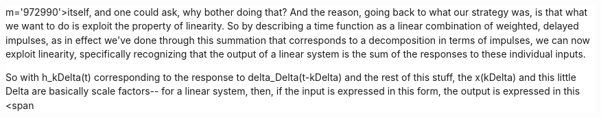   m='972990'>itself,</span> <span m='973930'>and</span> <span
  m='974080'>one</span> <span m='974270'>could</span> <span
  m='974440'>ask,</span> <span m='974780'>why</span> <span
  m='975010'>bother</span> <span m='975380'>doing</span> <span
  m='975700'>that?</span> <span m='976720'>And</span> <span
  m='976850'>the</span> <span m='976930'>reason,</span> <span
  m='978020'>going</span> <span m='978330'>back</span> <span
  m='978820'>to</span> <span m='978940'>what</span> <span m='979140'>our</span>
  <span m='979740'>strategy</span> <span m='980350'>was,</span> <span
  m='981850'>is</span> <span m='982430'>that</span> <span m='982940'>what</span>
  <span m='983510'>we</span> <span m='983670'>want</span> <span
  m='983910'>to</span> <span m='984010'>do</span> <span m='985050'>is</span>
  <span m='985770'>exploit</span> <span m='986710'>the</span> <span
  m='986810'>property</span> <span m='987610'>of</span> <span
  m='987740'>linearity.</span> <span m='989240'>So</span> <span
  m='990030'>by</span> <span m='990630'>describing</span> <span
  m='991840'>a</span> <span m='991960'>time</span> <span
  m='992260'>function</span> <span m='993990'>as</span> <span
  m='994170'>a</span> <span m='994230'>linear</span> <span
  m='994630'>combination</span> <span m='995530'>of</span> <span
  m='995710'>weighted,</span> <span m='996070'>delayed</span> <span
  m='996420'>impulses,</span> <span m='997900'>as</span> <span
  m='998350'>in</span> <span m='998560'>effect</span> <span
  m='999370'>we've</span> <span m='999630'>done</span> <span
  m='1000540'>through</span> <span m='1001320'>this</span> <span
  m='1002150'>summation</span> <span m='1003260'>that</span> <span
  m='1003540'>corresponds</span> <span m='1004240'>to</span> <span
  m='1004350'>a</span> <span m='1004410'>decomposition</span> <span
  m='1005330'>in</span> <span m='1005420'>terms</span> <span
  m='1005740'>of</span> <span m='1005840'>impulses,</span> <span
  m='1007240'>we</span> <span m='1007410'>can</span> <span
  m='1007640'>now</span> <span m='1008190'>exploit</span> <span
  m='1009580'>linearity,</span> <span m='1010990'>specifically</span> <span
  m='1012090'>recognizing</span> <span m='1013200'>that</span> <span
  m='1013390'>the</span> <span m='1013550'>output</span> <span
  m='1014240'>of</span> <span m='1014350'>a</span> <span
  m='1014410'>linear</span> <span m='1014820'>system</span> <span
  m='1016640'>is</span> <span m='1016990'>the</span> <span
  m='1017090'>sum</span> <span m='1017630'>of</span> <span
  m='1018730'>the</span> <span m='1018820'>responses</span> <span
  m='1020060'>to</span> <span m='1020190'>these</span> <span
  m='1020440'>individual</span> <span m='1021090'>inputs.</span> </p><p><span
  m='1022120'>So</span> <span m='1023390'>with</span> <span
  m='1023680'>h_kDelta(t)</span> <span m='1027579'>corresponding</span> <span
  m='1028410'>to</span> <span m='1028530'>the</span> <span
  m='1028619'>response</span> <span m='1029750'>to</span> <span
  m='1030450'>delta_Delta(t-kDelta)</span> <span m='1033950'>and</span> <span
  m='1034150'>the</span> <span m='1034220'>rest</span> <span
  m='1034520'>of</span> <span m='1034589'>this</span> <span
  m='1034839'>stuff,</span> <span m='1035359'>the</span> <span
  m='1035770'>x(kDelta)</span> <span m='1036910'>and</span> <span
  m='1037060'>this</span> <span m='1037230'>little</span> <span
  m='1037490'>Delta</span> <span m='1038250'>are</span> <span
  m='1038700'>basically</span> <span m='1039150'>scale</span> <span
  m='1039530'>factors--</span> <span m='1041140'>for</span> <span
  m='1041290'>a</span> <span m='1041359'>linear</span> <span
  m='1041710'>system,</span> <span m='1042540'>then,</span> <span
  m='1043119'>if</span> <span m='1043260'>the</span> <span
  m='1043390'>input</span> <span m='1043819'>is</span> <span
  m='1044000'>expressed</span> <span m='1044530'>in</span> <span
  m='1044609'>this</span> <span m='1044839'>form,</span> <span
  m='1045630'>the</span> <span m='1045760'>output</span> <span
  m='1046119'>is</span> <span m='1046240'>expressed</span> <span
  m='1046760'>in</span> <span m='1046839'>this</span> <span